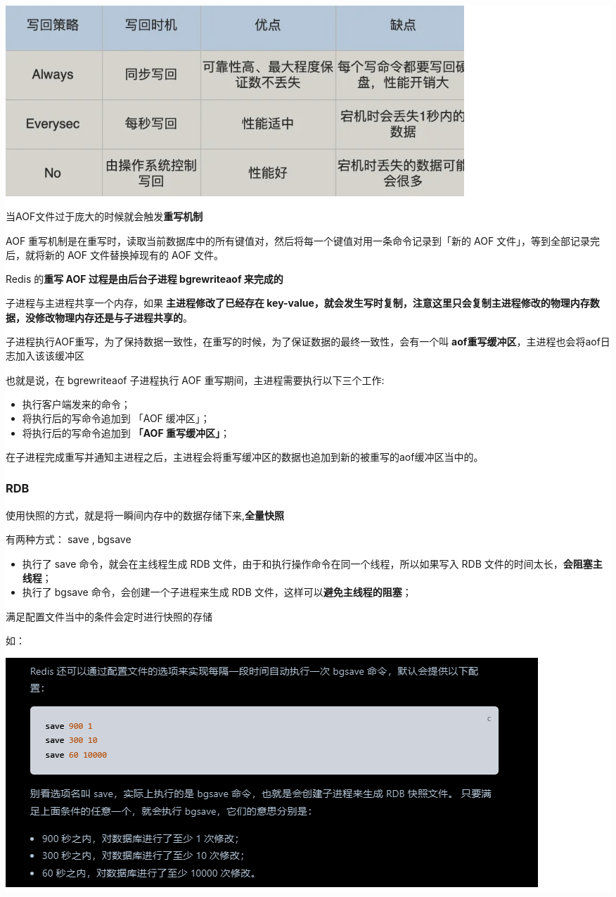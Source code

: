 ![image-20240305150749596](mdPic/redis/image-20240305150749596.png)

当AOF文件过于庞大的时候就会触发**重写机制** 

AOF 重写机制是在重写时，读取当前数据库中的所有键值对，然后将每一个键值对用一条命令记录到「新的 AOF 文件」，等到全部记录完后，就将新的 AOF 文件替换掉现有的 AOF 文件。

Redis 的**重写 AOF 过程是由后台子进程 bgrewriteaof  来完成的**

子进程与主进程共享一个内存，如果 **主进程修改了已经存在 key-value，就会发生写时复制，注意这里只会复制主进程修改的物理内存数据，没修改物理内存还是与子进程共享的**。

子进程执行AOF重写，为了保持数据一致性，在重写的时候，为了保证数据的最终一致性，会有一个叫 **aof重写缓冲区**，主进程也会将aof日志加入该该缓冲区

也就是说，在 bgrewriteaof 子进程执行 AOF 重写期间，主进程需要执行以下三个工作:

- 执行客户端发来的命令；
- 将执行后的写命令追加到 「AOF 缓冲区」；
- 将执行后的写命令追加到 **「AOF 重写缓冲区」**；

在子进程完成重写并通知主进程之后，主进程会将重写缓冲区的数据也追加到新的被重写的aof缓冲区当中的。

### RDB

使用快照的方式，就是将一瞬间内存中的数据存储下来,**全量快照**

有两种方式： save , bgsave

- 执行了 save 命令，就会在主线程生成 RDB 文件，由于和执行操作命令在同一个线程，所以如果写入 RDB 文件的时间太长，**会阻塞主线程**；
- 执行了 bgsave 命令，会创建一个子进程来生成 RDB 文件，这样可以**避免主线程的阻塞**； 

满足配置文件当中的条件会定时进行快照的存储

如：

![image-20240305154020377](mdPic/redis/image-20240305154020377.png)
